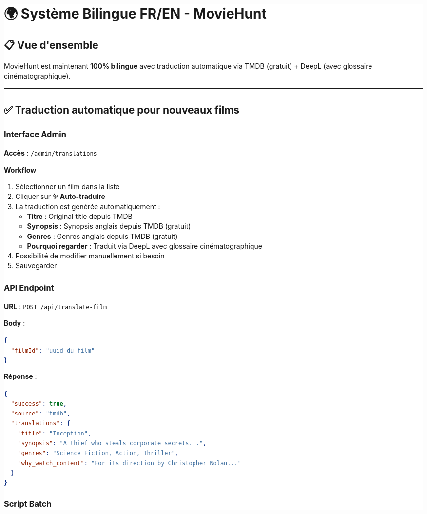 # 🌍 Système Bilingue FR/EN - MovieHunt

## 📋 Vue d'ensemble

MovieHunt est maintenant **100% bilingue** avec traduction automatique via TMDB (gratuit) + DeepL (avec glossaire cinématographique).

---

## ✅ Traduction automatique pour nouveaux films

### Interface Admin

**Accès** : `/admin/translations`

**Workflow** :
1. Sélectionner un film dans la liste
2. Cliquer sur **✨ Auto-traduire**
3. La traduction est générée automatiquement :
   - **Titre** : Original title depuis TMDB
   - **Synopsis** : Synopsis anglais depuis TMDB (gratuit)
   - **Genres** : Genres anglais depuis TMDB (gratuit)
   - **Pourquoi regarder** : Traduit via DeepL avec glossaire cinématographique
4. Possibilité de modifier manuellement si besoin
5. Sauvegarder

### API Endpoint

**URL** : `POST /api/translate-film`

**Body** :
```json
{
  "filmId": "uuid-du-film"
}
```

**Réponse** :
```json
{
  "success": true,
  "source": "tmdb",
  "translations": {
    "title": "Inception",
    "synopsis": "A thief who steals corporate secrets...",
    "genres": "Science Fiction, Action, Thriller",
    "why_watch_content": "For its direction by Christopher Nolan..."
  }
}
```

### Script Batch
